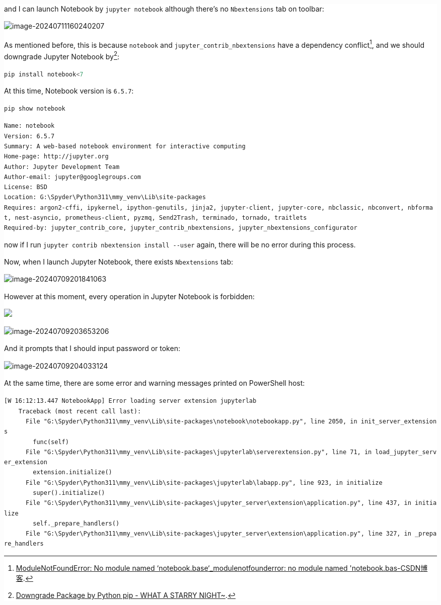 and I can launch Notebook by `jupyter notebook` although there’s no `Nbextensions` tab on toolbar:

![image-20240711160240207](https://raw.githubusercontent.com/HelloWorld-1017/blog-images/main/imgs/202407111603688.png)

As mentioned before, this is because `notebook` and `jupyter_contrib_nbextensions` have a dependency conflict[^2], and we should downgrade Jupyter Notebook by[^3]:

```powershell
pip install notebook<7
```

At this time, Notebook version is `6.5.7`:

```powershell
pip show notebook
```

```
Name: notebook
Version: 6.5.7
Summary: A web-based notebook environment for interactive computing
Home-page: http://jupyter.org
Author: Jupyter Development Team
Author-email: jupyter@googlegroups.com
License: BSD
Location: G:\Spyder\Python311\mmy_venv\Lib\site-packages
Requires: argon2-cffi, ipykernel, ipython-genutils, jinja2, jupyter-client, jupyter-core, nbclassic, nbconvert, nbformat, nest-asyncio, prometheus-client, pyzmq, Send2Trash, terminado, tornado, traitlets
Required-by: jupyter_contrib_core, jupyter_contrib_nbextensions, jupyter_nbextensions_configurator
```

now if I run `jupyter contrib nbextension install --user` again, there will be no error during this process.

Now, when I launch Jupyter Notebook, there exists `Nbextensions` tab: 

![image-20240709201841063](https://raw.githubusercontent.com/HelloWorld-1017/blog-images/main/imgs/202407092018327.png)

However at this moment, every operation in Jupyter Notebook is forbidden: 

<img src="https://raw.githubusercontent.com/HelloWorld-1017/blog-images/main/imgs/202407092024585.png"/>

![image-20240709203653206](https://raw.githubusercontent.com/HelloWorld-1017/blog-images/main/imgs/202407092036278.png)

And it prompts that I should input password or token:

<div id="fig-1"></div>

![image-20240709204033124](https://raw.githubusercontent.com/HelloWorld-1017/blog-images/main/imgs/202407092040273.png)

At the same time, there are some error and warning messages printed on PowerShell host: 

```
[W 16:12:13.447 NotebookApp] Error loading server extension jupyterlab
    Traceback (most recent call last):
      File "G:\Spyder\Python311\mmy_venv\Lib\site-packages\notebook\notebookapp.py", line 2050, in init_server_extensions
        func(self)
      File "G:\Spyder\Python311\mmy_venv\Lib\site-packages\jupyterlab\serverextension.py", line 71, in load_jupyter_server_extension
        extension.initialize()
      File "G:\Spyder\Python311\mmy_venv\Lib\site-packages\jupyterlab\labapp.py", line 923, in initialize
        super().initialize()
      File "G:\Spyder\Python311\mmy_venv\Lib\site-packages\jupyter_server\extension\application.py", line 437, in initialize
        self._prepare_handlers()
      File "G:\Spyder\Python311\mmy_venv\Lib\site-packages\jupyter_server\extension\application.py", line 327, in _prepare_handlers
```

[^1]: [The Way to Install Python Jupyter Notebook: the difference between pip install notebook (recommended) and pip install jupyter - WHAT A STARRY NIGHT~](https://helloworld-1017.github.io/2024-07-10/10-20-53.html).
[^2]: [ModuleNotFoundError: No module named ‘notebook.base‘_modulenotfounderror: no module named 'notebook.bas-CSDN博客](https://blog.csdn.net/jingmenghai/article/details/131870625).
[^3]: [Downgrade Package by Python pip - WHAT A STARRY NIGHT~](https://helloworld-1017.github.io/2024-07-08/19-04-51.html).
[^4]: [https://stackoverflow.com/a/75221670/22763127](https://stackoverflow.com/a/75221670/22763127).
[^5]: [jupyter/notebook: Jupyter Interactive Notebook](https://github.com/jupyter/notebook).
[^6]: [ipython-contrib/jupyter\_contrib\_nbextensions: A collection of various notebook extensions for Jupyter](https://github.com/ipython-contrib/jupyter_contrib_nbextensions).